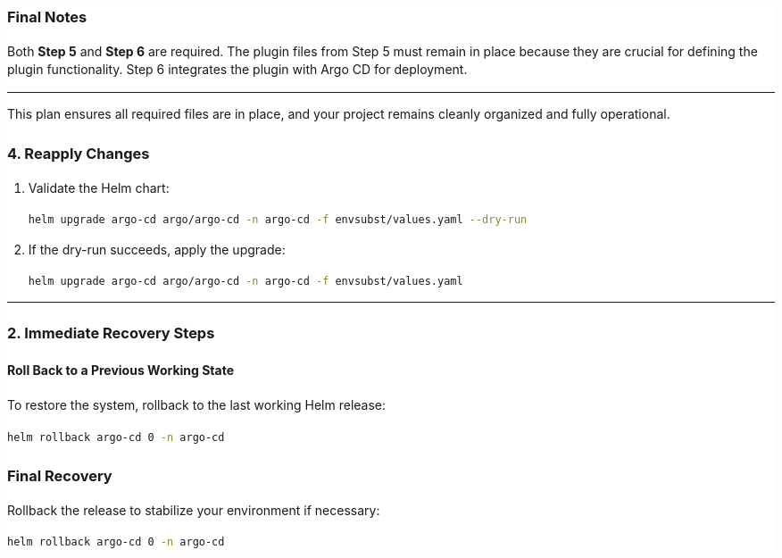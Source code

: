 
### **Final Notes**
Both **Step 5** and **Step 6** are required. The plugin files from Step 5 must remain in place because they are crucial for defining the plugin functionality. Step 6 integrates the plugin with Argo CD for deployment.

---

This plan ensures all required files are in place, and your project remains cleanly organized and fully operational.



### **4. Reapply Changes**
1. Validate the Helm chart:
   ```bash
   helm upgrade argo-cd argo/argo-cd -n argo-cd -f envsubst/values.yaml --dry-run
   ```

2. If the dry-run succeeds, apply the upgrade:
   ```bash
   helm upgrade argo-cd argo/argo-cd -n argo-cd -f envsubst/values.yaml
   ```

---

### **2. Immediate Recovery Steps**

#### Roll Back to a Previous Working State
To restore the system, rollback to the last working Helm release:
```bash
helm rollback argo-cd 0 -n argo-cd
```
### **Final Recovery**
Rollback the release to stabilize your environment if necessary:
```bash
helm rollback argo-cd 0 -n argo-cd
```